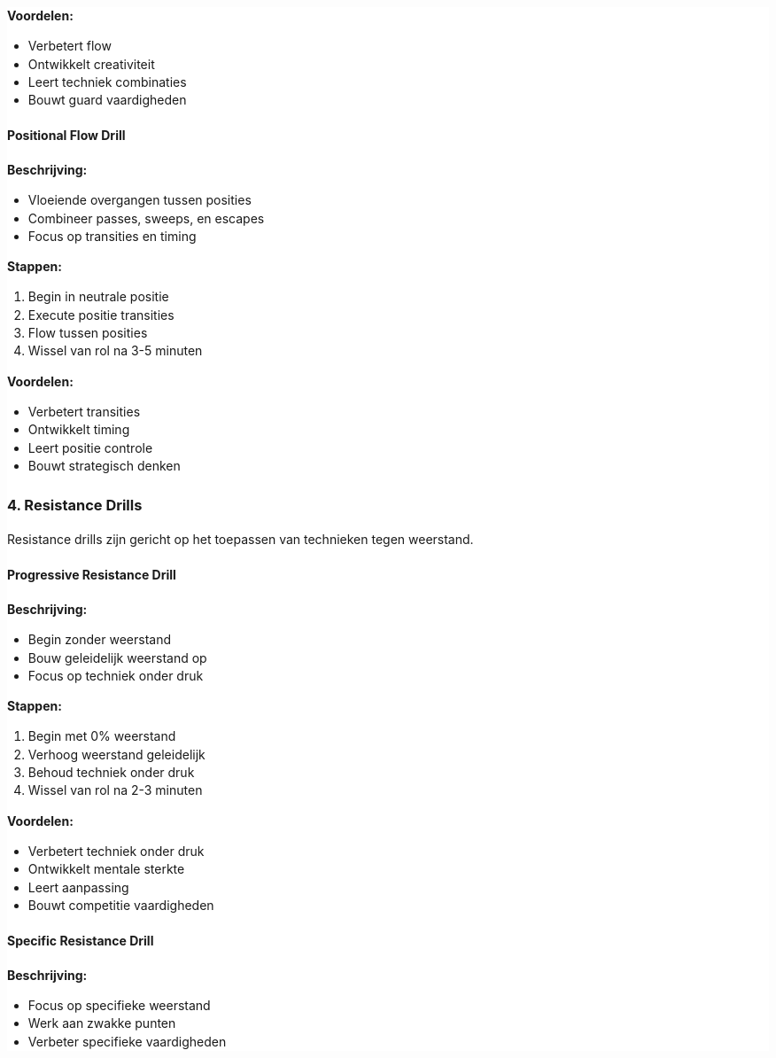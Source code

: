 **Voordelen:**
- Verbetert flow
- Ontwikkelt creativiteit
- Leert techniek combinaties
- Bouwt guard vaardigheden

#### Positional Flow Drill

**Beschrijving:**
- Vloeiende overgangen tussen posities
- Combineer passes, sweeps, en escapes
- Focus op transities en timing

**Stappen:**
1. Begin in neutrale positie
2. Execute positie transities
3. Flow tussen posities
4. Wissel van rol na 3-5 minuten

**Voordelen:**
- Verbetert transities
- Ontwikkelt timing
- Leert positie controle
- Bouwt strategisch denken

### 4. Resistance Drills

Resistance drills zijn gericht op het toepassen van technieken tegen weerstand.

#### Progressive Resistance Drill

**Beschrijving:**
- Begin zonder weerstand
- Bouw geleidelijk weerstand op
- Focus op techniek onder druk

**Stappen:**
1. Begin met 0% weerstand
2. Verhoog weerstand geleidelijk
3. Behoud techniek onder druk
4. Wissel van rol na 2-3 minuten

**Voordelen:**
- Verbetert techniek onder druk
- Ontwikkelt mentale sterkte
- Leert aanpassing
- Bouwt competitie vaardigheden

#### Specific Resistance Drill

**Beschrijving:**
- Focus op specifieke weerstand
- Werk aan zwakke punten
- Verbeter specifieke vaardigheden
